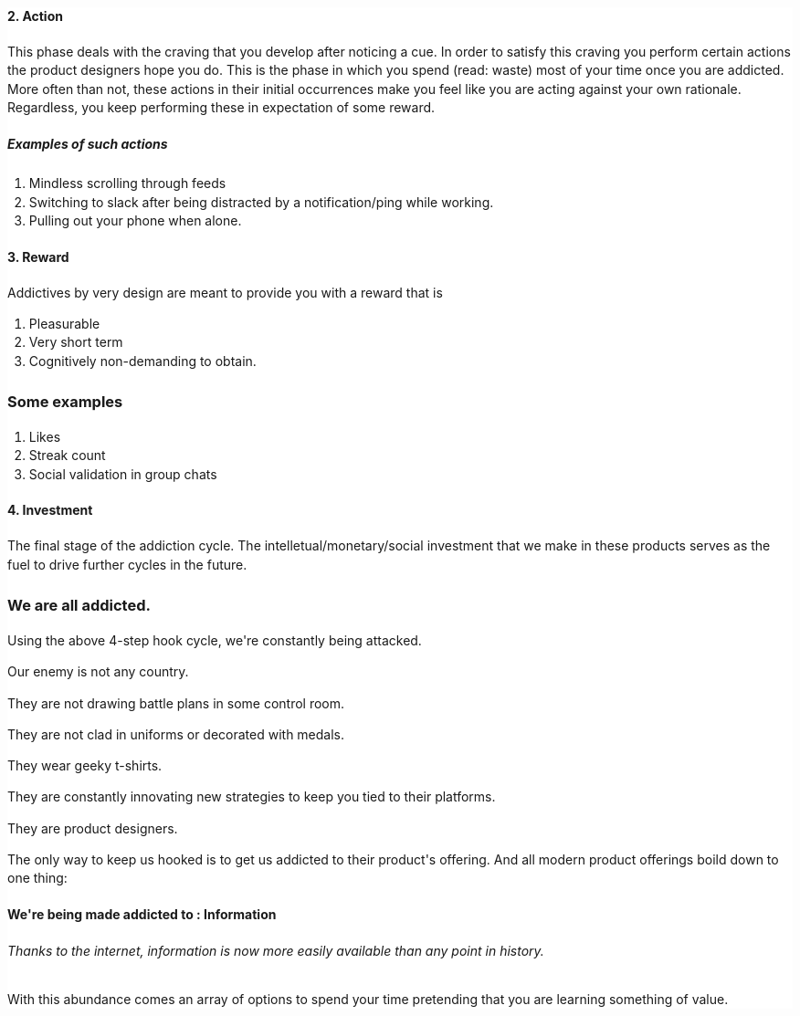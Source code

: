 #### 2. Action

This phase deals with the craving that you develop after noticing a cue. In order to satisfy this craving you perform certain actions the product designers hope you do. 
This is the phase in which you spend (read: waste) most of your time once you are addicted. 
More often than not, these actions in their initial occurrences make you feel like you are acting against your own rationale. Regardless, you keep performing these in expectation of some reward.

##### Examples of  such actions 
1. Mindless scrolling through feeds
2. Switching to slack after being distracted by a notification/ping  while working.
3. Pulling out your phone when alone.

   
#### 3. Reward
   
Addictives by very design are meant to provide you with a reward that is
1. Pleasurable
2. Very short term
3. Cognitively non-demanding to obtain.

### Some examples
1. Likes
2. Streak count
3. Social validation in group chats

#### 4. Investment
The final stage of the addiction cycle.
The intelletual/monetary/social investment that we make in these products serves as the fuel to drive further cycles in the future.




### We are all addicted.

Using the above 4-step hook cycle, we're constantly being attacked. 

Our enemy is not any country. 

They are not drawing battle plans in some control room. 

They are not clad in uniforms or decorated with medals.

They wear geeky t-shirts.

They are constantly innovating new strategies to keep you tied to their platforms.

They are product designers.

The only way to keep us  hooked is to get us addicted to their product's offering. And all modern product offerings boild down to one thing:


#### We're being made addicted to : Information


###### Thanks to the internet, information is now more easily available than any point in history. 
With this abundance comes an array of options to spend your time pretending that you are  learning something of value. 
 